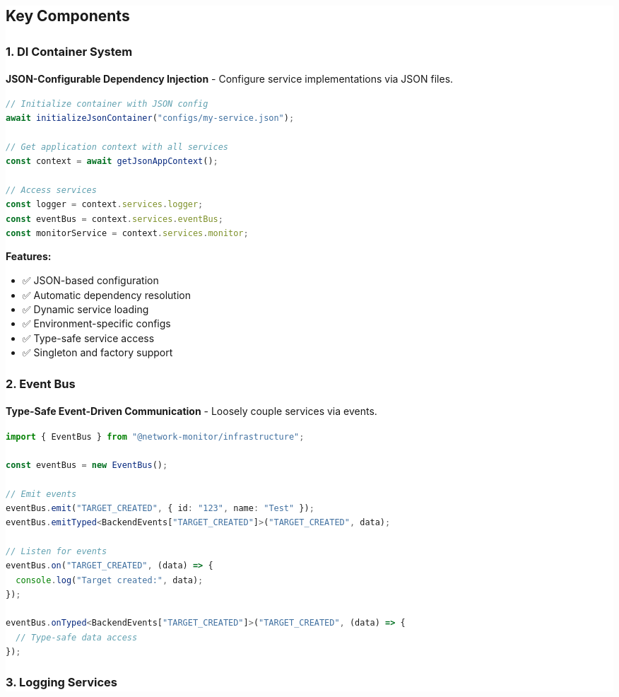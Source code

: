 ## Key Components

### 1. DI Container System

**JSON-Configurable Dependency Injection** - Configure service implementations via JSON files.

```typescript
// Initialize container with JSON config
await initializeJsonContainer("configs/my-service.json");

// Get application context with all services
const context = await getJsonAppContext();

// Access services
const logger = context.services.logger;
const eventBus = context.services.eventBus;
const monitorService = context.services.monitor;
```

**Features:**

- ✅ JSON-based configuration
- ✅ Automatic dependency resolution
- ✅ Dynamic service loading
- ✅ Environment-specific configs
- ✅ Type-safe service access
- ✅ Singleton and factory support

### 2. Event Bus

**Type-Safe Event-Driven Communication** - Loosely couple services via events.

```typescript
import { EventBus } from "@network-monitor/infrastructure";

const eventBus = new EventBus();

// Emit events
eventBus.emit("TARGET_CREATED", { id: "123", name: "Test" });
eventBus.emitTyped<BackendEvents["TARGET_CREATED"]>("TARGET_CREATED", data);

// Listen for events
eventBus.on("TARGET_CREATED", (data) => {
  console.log("Target created:", data);
});

eventBus.onTyped<BackendEvents["TARGET_CREATED"]>("TARGET_CREATED", (data) => {
  // Type-safe data access
});
```

### 3. Logging Services
